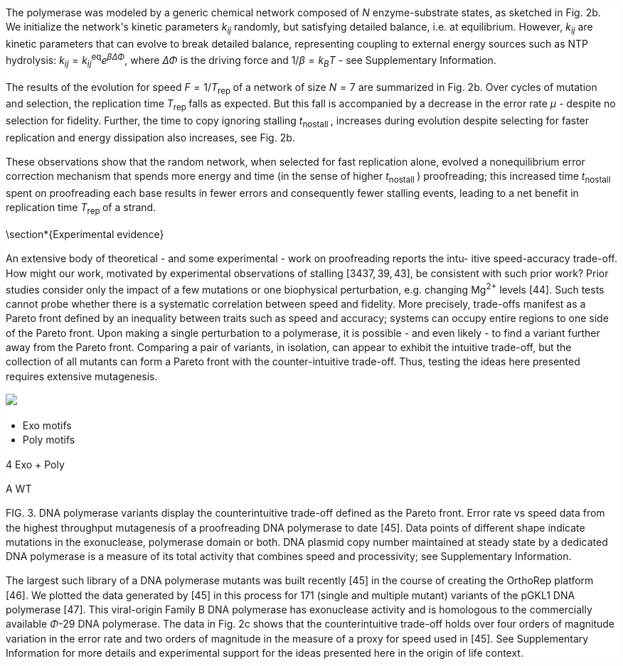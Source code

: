 The polymerase was modeled by a generic chemical network composed of $N$ enzyme-substrate states, as sketched in Fig. 2b. We initialize the network's kinetic parameters $k_{i j}$ randomly, but satisfying detailed balance, i.e. at equilibrium. However, $k_{i j}$ are kinetic parameters that can evolve to break detailed balance, representing coupling to external energy sources such as NTP hydrolysis: $k_{i j}=k_{i j}^{\mathrm{eq}} e^{\beta \Delta \Phi}$, where $\Delta \Phi$ is the driving force and $1 / \beta=k_{B} T$ - see Supplementary Information.

The results of the evolution for speed $F=1 / T_{\text {rep }}$ of a network of size $N=7$ are summarized in Fig. 2b. Over cycles of mutation and selection, the replication time $T_{\text {rep }}$ falls as expected. But this fall is accompanied by a decrease in the error rate $\mu$ - despite no selection for fidelity. Further, the time to copy ignoring stalling $t_{\text {nostall }}$, increases during evolution despite selecting for faster replication and energy dissipation also increases, see Fig. 2b.

These observations show that the random network, when selected for fast replication alone, evolved a nonequilibrium error correction mechanism that spends more energy and time (in the sense of higher $t_{\text {nostall }}$ ) proofreading; this increased time $t_{\text {nostall }}$ spent on proofreading each base results in fewer errors and consequently fewer stalling events, leading to a net benefit in replication time $T_{\text {rep }}$ of a strand.

\section*{Experimental evidence}

An extensive body of theoretical - and some experimental - work on proofreading reports the intu-
itive speed-accuracy trade-off. How might our work, motivated by experimental observations of stalling [34$37,39,43]$, be consistent with such prior work? Prior studies consider only the impact of a few mutations or one biophysical perturbation, e.g. changing $\mathrm{Mg}^{2+}$ levels [44]. Such tests cannot probe whether there is a systematic correlation between speed and fidelity. More precisely, trade-offs manifest as a Pareto front defined by an inequality between traits such as speed and accuracy; systems can occupy entire regions to one side of the Pareto front. Upon making a single perturbation to a polymerase, it is possible - and even likely - to find a variant further away from the Pareto front. Comparing a pair of variants, in isolation, can appear to exhibit the intuitive trade-off, but the collection of all mutants can form a Pareto front with the counter-intuitive trade-off. Thus, testing the ideas here presented requires extensive mutagenesis.

![](https://cdn.mathpix.com/cropped/2024_05_22_179932215ae87c71e392g-04.jpg?height=504&width=874&top_left_y=995&top_left_x=170)
- Exo motifs
- Poly motifs

4 Exo + Poly

A WT

FIG. 3. DNA polymerase variants display the counterintuitive trade-off defined as the Pareto front. Error rate vs speed data from the highest throughput mutagenesis of a proofreading DNA polymerase to date [45]. Data points of different shape indicate mutations in the exonuclease, polymerase domain or both. DNA plasmid copy number maintained at steady state by a dedicated DNA polymerase is a measure of its total activity that combines speed and processivity; see Supplementary Information.

The largest such library of a DNA polymerase mutants was built recently [45] in the course of creating the OrthoRep platform [46]. We plotted the data generated by [45] in this process for 171 (single and multiple mutant) variants of the pGKL1 DNA polymerase [47]. This viral-origin Family B DNA polymerase has exonuclease activity and is homologous to the commercially available $\Phi$-29 DNA polymerase. The data in Fig. 2c shows that the counterintuitive trade-off holds over four orders of magnitude variation in the error rate and two orders of magnitude in the measure of a proxy for speed used in [45]. See Supplementary Information for more details and experimental support for the ideas presented here in the origin of life context.

